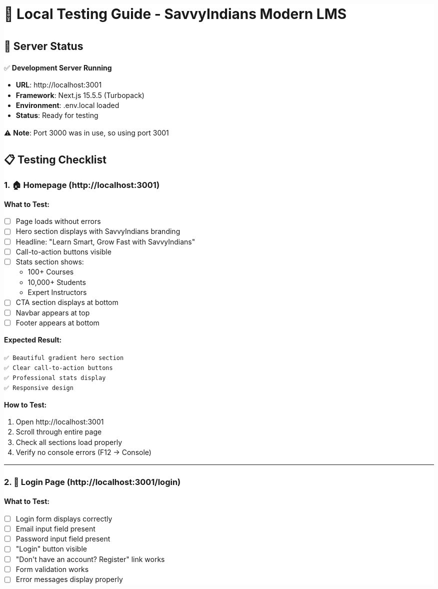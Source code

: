# 🧪 Local Testing Guide - SavvyIndians Modern LMS

## 🚀 Server Status

✅ **Development Server Running**
- **URL**: http://localhost:3001
- **Framework**: Next.js 15.5.5 (Turbopack)
- **Environment**: .env.local loaded
- **Status**: Ready for testing

⚠️ **Note**: Port 3000 was in use, so using port 3001

## 📋 Testing Checklist

### 1. 🏠 Homepage (http://localhost:3001)

**What to Test:**
- [ ] Page loads without errors
- [ ] Hero section displays with SavvyIndians branding
- [ ] Headline: "Learn Smart, Grow Fast with SavvyIndians"
- [ ] Call-to-action buttons visible
- [ ] Stats section shows:
  - 100+ Courses
  - 10,000+ Students
  - Expert Instructors
- [ ] CTA section displays at bottom
- [ ] Navbar appears at top
- [ ] Footer appears at bottom

**Expected Result:**
```
✅ Beautiful gradient hero section
✅ Clear call-to-action buttons
✅ Professional stats display
✅ Responsive design
```

**How to Test:**
1. Open http://localhost:3001
2. Scroll through entire page
3. Check all sections load properly
4. Verify no console errors (F12 → Console)

---

### 2. 🔐 Login Page (http://localhost:3001/login)

**What to Test:**
- [ ] Login form displays correctly
- [ ] Email input field present
- [ ] Password input field present
- [ ] "Login" button visible
- [ ] "Don't have an account? Register" link works
- [ ] Form validation works
- [ ] Error messages display properly
